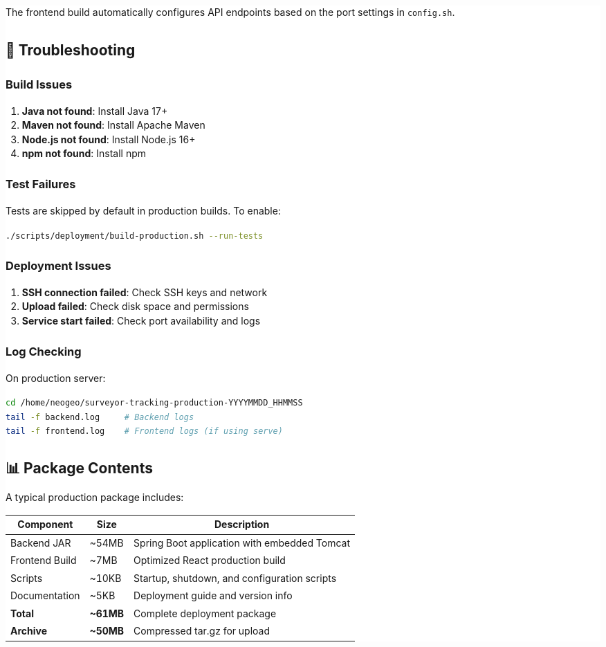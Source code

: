 The frontend build automatically configures API endpoints based on the port settings in `config.sh`.

## 🐛 Troubleshooting

### Build Issues

1. **Java not found**: Install Java 17+
2. **Maven not found**: Install Apache Maven
3. **Node.js not found**: Install Node.js 16+
4. **npm not found**: Install npm

### Test Failures

Tests are skipped by default in production builds. To enable:

```bash
./scripts/deployment/build-production.sh --run-tests
```

### Deployment Issues

1. **SSH connection failed**: Check SSH keys and network
2. **Upload failed**: Check disk space and permissions
3. **Service start failed**: Check port availability and logs

### Log Checking

On production server:

```bash
cd /home/neogeo/surveyor-tracking-production-YYYYMMDD_HHMMSS
tail -f backend.log     # Backend logs
tail -f frontend.log    # Frontend logs (if using serve)
```

## 📊 Package Contents

A typical production package includes:

| Component | Size | Description |
|-----------|------|-------------|
| Backend JAR | ~54MB | Spring Boot application with embedded Tomcat |
| Frontend Build | ~7MB | Optimized React production build |
| Scripts | ~10KB | Startup, shutdown, and configuration scripts |
| Documentation | ~5KB | Deployment guide and version info |
| **Total** | **~61MB** | Complete deployment package |
| **Archive** | **~50MB** | Compressed tar.gz for upload |

